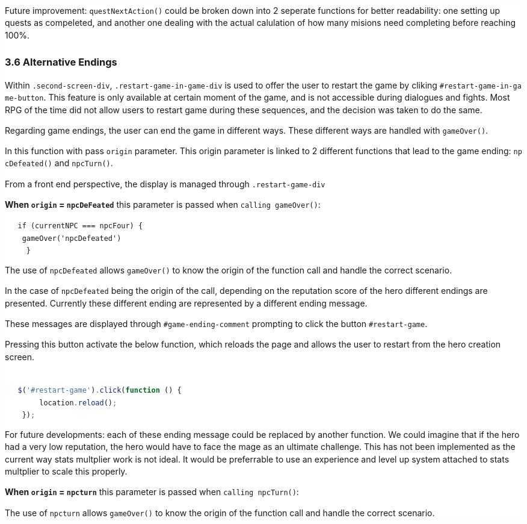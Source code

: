 Future improvement: `questNextAction()` could be broken down into 2 seperate functions for better readability: one setting up quests as compeleted, and another one dealing with the actual calulation of how many misions need completing before reaching 100%.

  

   ### 3.6 Alternative Endings <a name="alternative-endings"></a>

   Within `.second-screen-div`, `.restart-game-in-game-div` is used to offer the user to restart the game by cliking `#restart-game-in-game-button`. This feature is only available at certain moment of the game, and is not accessible during dialogues and fights. Most RPG of the time did not allow users to restart game during these sequences, and the decision was taken to do the same.
   
   Regarding game endings, the user can end the game in different ways. These different ways are handled with `gameOver()`.

   In this function with pass `origin` parameter. This origin parameter is linked to 2 different functions that lead to the game ending: `npcDefeated()` and `npcTurn()`.

   From a front end perspective, the display is managed through `.restart-game-div`

  **When `origin` = `npcDeFeated`** this parameter is passed when `calling gameOver()`:
   
       if (currentNPC === npcFour) {
        gameOver('npcDefeated')
         }

   The use of `npcDefeated` allows `gameOver()` to know the origin of the function call and handle the correct scenario.

   In the case of `npcDefeated` being the origin of the call, depending on the reputation score of the hero different endings are presented. Currently these different ending are represented by a different ending message.

   These messages are displayed through `#game-ending-comment` prompting to click the button `#restart-game`.

   Pressing this button activate the below function, which reloads the page and allows the user to restart from the hero creation screen.

   ```js

      $('#restart-game').click(function () {
           location.reload();
       });

   ```

   For future developments: each of these ending message could be replaced by another function. We could imagine that if the hero had a very low reputation, the hero would have to face the mage as an ultimate challenge. This has not been implemented as the current way stats multplier work is not ideal. It would be preferrable to use an experience and level up system attached to stats multplier to scale this properly.

   **When `origin` = `npcturn`** this parameter is passed when `calling npcTurn()`:

   The use of `npcturn` allows `gameOver()` to know the origin of the function call and handle the correct scenario.

